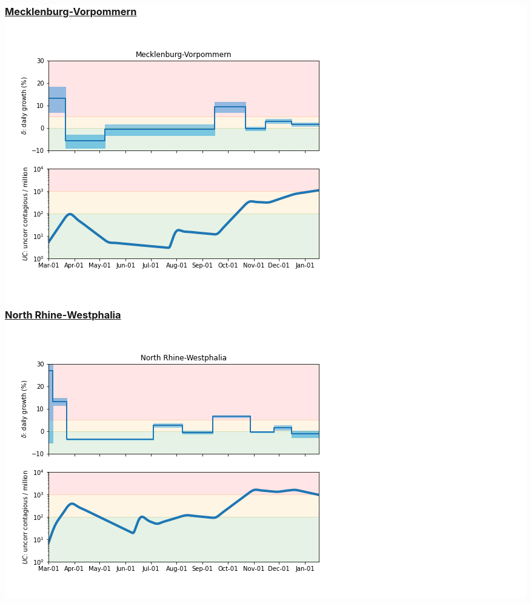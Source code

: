 ### [Mecklenburg-Vorpommern](img/mv-summary.pdf)

![mv](img/mv-summary.png)

### [North Rhine-Westphalia](img/nw-summary.pdf)

![nw](img/nw-summary.png)
